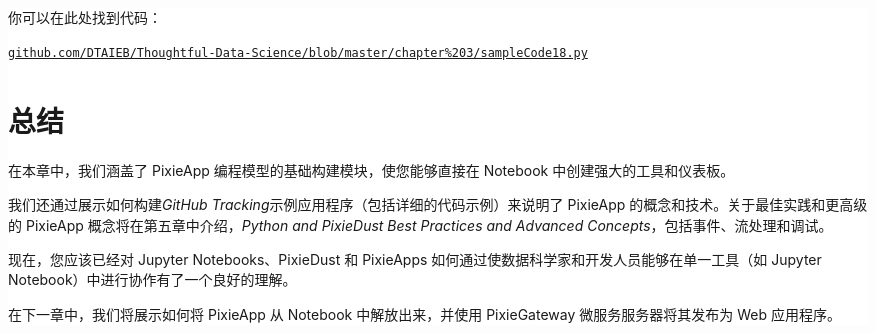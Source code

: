 你可以在此处找到代码：

[`github.com/DTAIEB/Thoughtful-Data-Science/blob/master/chapter%203/sampleCode18.py`](https://github.com/DTAIEB/Thoughtful-Data-Science/blob/master/chapter%203/sampleCode18.py)

# 总结

在本章中，我们涵盖了 PixieApp 编程模型的基础构建模块，使您能够直接在 Notebook 中创建强大的工具和仪表板。

我们还通过展示如何构建*GitHub Tracking*示例应用程序（包括详细的代码示例）来说明了 PixieApp 的概念和技术。关于最佳实践和更高级的 PixieApp 概念将在第五章中介绍，*Python and PixieDust Best Practices and Advanced Concepts*，包括事件、流处理和调试。

现在，您应该已经对 Jupyter Notebooks、PixieDust 和 PixieApps 如何通过使数据科学家和开发人员能够在单一工具（如 Jupyter Notebook）中进行协作有了一个良好的理解。

在下一章中，我们将展示如何将 PixieApp 从 Notebook 中解放出来，并使用 PixieGateway 微服务服务器将其发布为 Web 应用程序。

